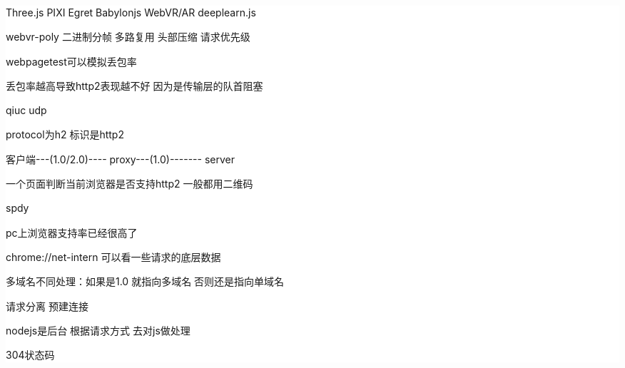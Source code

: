 Three.js
PIXI Egret
Babylonjs
WebVR/AR
deeplearn.js

webvr-poly
二进制分帧
多路复用
头部压缩
请求优先级

webpagetest可以模拟丢包率

丢包率越高导致http2表现越不好 因为是传输层的队首阻塞

qiuc udp

protocol为h2  标识是http2

客户端---(1.0/2.0)---- proxy---(1.0)------- server

一个页面判断当前浏览器是否支持http2  一般都用二维码

spdy

pc上浏览器支持率已经很高了

chrome://net-intern  可以看一些请求的底层数据

多域名不同处理：如果是1.0 就指向多域名 否则还是指向单域名

请求分离
预建连接

nodejs是后台 根据请求方式 去对js做处理

304状态码
